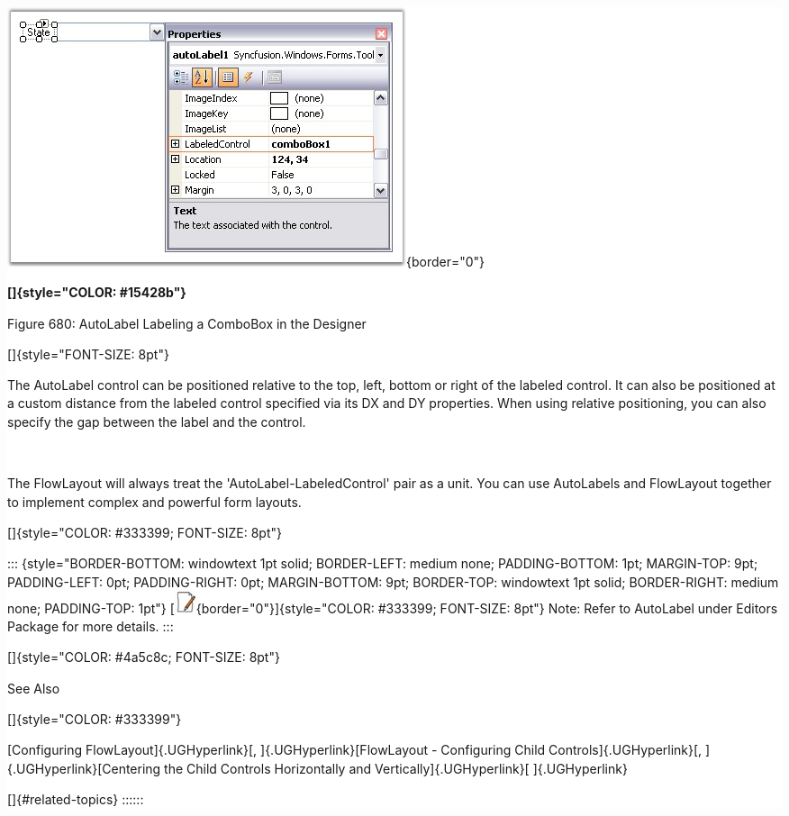 ![](ImagesExt/image76_669.jpg){border="0"}

**[]{style="COLOR: #15428b"}** 

Figure 680: AutoLabel Labeling a ComboBox in the Designer

[]{style="FONT-SIZE: 8pt"} 

The AutoLabel control can be positioned relative to the top, left, bottom or right of the labeled control. It can also be positioned at a custom distance from the labeled control specified via its DX and DY properties. When using relative positioning, you can also specify the gap between the label and the control.

 

The FlowLayout will always treat the \'AutoLabel-LabeledControl\' pair as a unit. You can use AutoLabels and FlowLayout together to implement complex and powerful form layouts.

[]{style="COLOR: #333399; FONT-SIZE: 8pt"} 

::: {style="BORDER-BOTTOM: windowtext 1pt solid; BORDER-LEFT: medium none; PADDING-BOTTOM: 1pt; MARGIN-TOP: 9pt; PADDING-LEFT: 0pt; PADDING-RIGHT: 0pt; MARGIN-BOTTOM: 9pt; BORDER-TOP: windowtext 1pt solid; BORDER-RIGHT: medium none; PADDING-TOP: 1pt"}
[![](ImagesExt/image76_1.jpg){border="0"}]{style="COLOR: #333399; FONT-SIZE: 8pt"} Note: Refer to AutoLabel under Editors Package for more details.
:::

[]{style="COLOR: #4a5c8c; FONT-SIZE: 8pt"} 

See Also

[]{style="COLOR: #333399"} 

[Configuring FlowLayout]{.UGHyperlink}[, ]{.UGHyperlink}[FlowLayout - Configuring Child Controls]{.UGHyperlink}[, ]{.UGHyperlink}[Centering the Child Controls Horizontally and Vertically]{.UGHyperlink}[ ]{.UGHyperlink}

[]{#related-topics}
::::::
